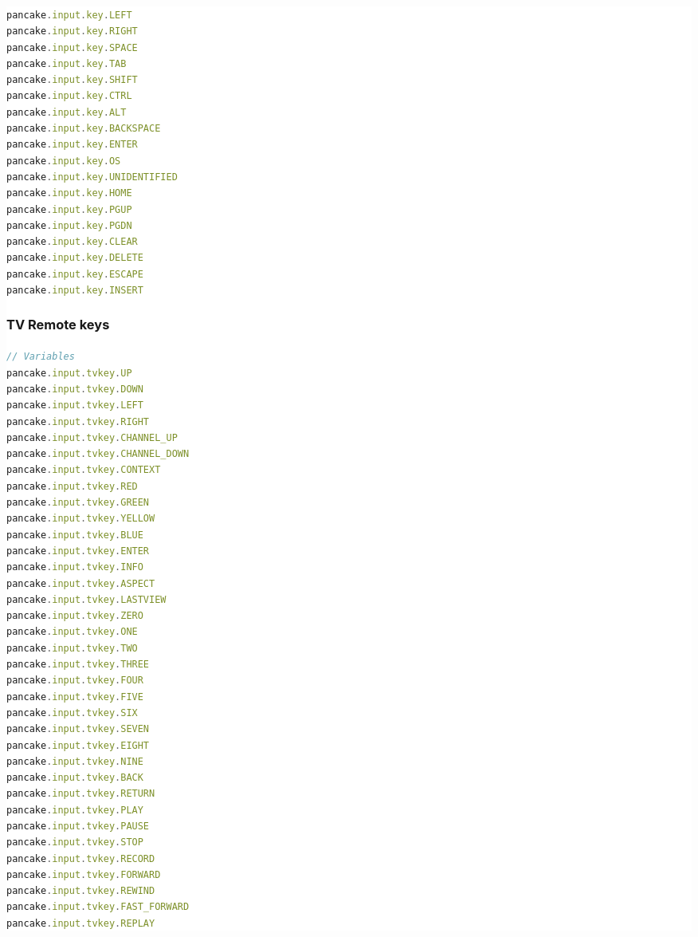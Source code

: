 ```js
pancake.input.key.LEFT
pancake.input.key.RIGHT
pancake.input.key.SPACE
pancake.input.key.TAB
pancake.input.key.SHIFT
pancake.input.key.CTRL
pancake.input.key.ALT
pancake.input.key.BACKSPACE
pancake.input.key.ENTER
pancake.input.key.OS
pancake.input.key.UNIDENTIFIED
pancake.input.key.HOME
pancake.input.key.PGUP
pancake.input.key.PGDN
pancake.input.key.CLEAR
pancake.input.key.DELETE
pancake.input.key.ESCAPE
pancake.input.key.INSERT
```

### TV Remote keys

```js
// Variables
pancake.input.tvkey.UP
pancake.input.tvkey.DOWN
pancake.input.tvkey.LEFT
pancake.input.tvkey.RIGHT
pancake.input.tvkey.CHANNEL_UP
pancake.input.tvkey.CHANNEL_DOWN
pancake.input.tvkey.CONTEXT
pancake.input.tvkey.RED
pancake.input.tvkey.GREEN
pancake.input.tvkey.YELLOW
pancake.input.tvkey.BLUE
pancake.input.tvkey.ENTER
pancake.input.tvkey.INFO
pancake.input.tvkey.ASPECT
pancake.input.tvkey.LASTVIEW
pancake.input.tvkey.ZERO
pancake.input.tvkey.ONE
pancake.input.tvkey.TWO
pancake.input.tvkey.THREE
pancake.input.tvkey.FOUR
pancake.input.tvkey.FIVE
pancake.input.tvkey.SIX
pancake.input.tvkey.SEVEN
pancake.input.tvkey.EIGHT
pancake.input.tvkey.NINE
pancake.input.tvkey.BACK
pancake.input.tvkey.RETURN
pancake.input.tvkey.PLAY
pancake.input.tvkey.PAUSE
pancake.input.tvkey.STOP
pancake.input.tvkey.RECORD
pancake.input.tvkey.FORWARD
pancake.input.tvkey.REWIND
pancake.input.tvkey.FAST_FORWARD
pancake.input.tvkey.REPLAY
```
